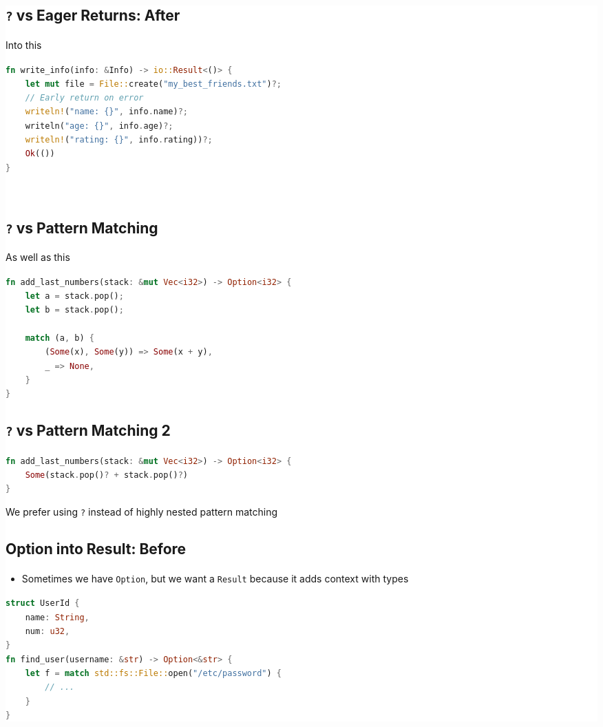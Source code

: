 ## `?` vs Eager Returns: After

Into this

```rust [], ignore
fn write_info(info: &Info) -> io::Result<()> {
    let mut file = File::create("my_best_friends.txt")?;
    // Early return on error
    writeln!("name: {}", info.name)?;
    writeln("age: {}", info.age)?;
    writeln!("rating: {}", info.rating))?;
    Ok(())
}
```

<br>

## `?` vs Pattern Matching

As well as this

```rust []
fn add_last_numbers(stack: &mut Vec<i32>) -> Option<i32> {
    let a = stack.pop();
    let b = stack.pop();

    match (a, b) {
        (Some(x), Some(y)) => Some(x + y),
        _ => None,
    }
}
```

## `?` vs Pattern Matching 2

```rust []
fn add_last_numbers(stack: &mut Vec<i32>) -> Option<i32> {
    Some(stack.pop()? + stack.pop()?)
}
```

We prefer using `?` instead of highly nested pattern matching

## Option into Result: Before

* Sometimes we have `Option`, but we want a `Result` because it adds context with types

```rust [], ignore
struct UserId {
    name: String,
    num: u32,
}
fn find_user(username: &str) -> Option<&str> {
    let f = match std::fs::File::open("/etc/password") {
        // ...
    }
}
```
